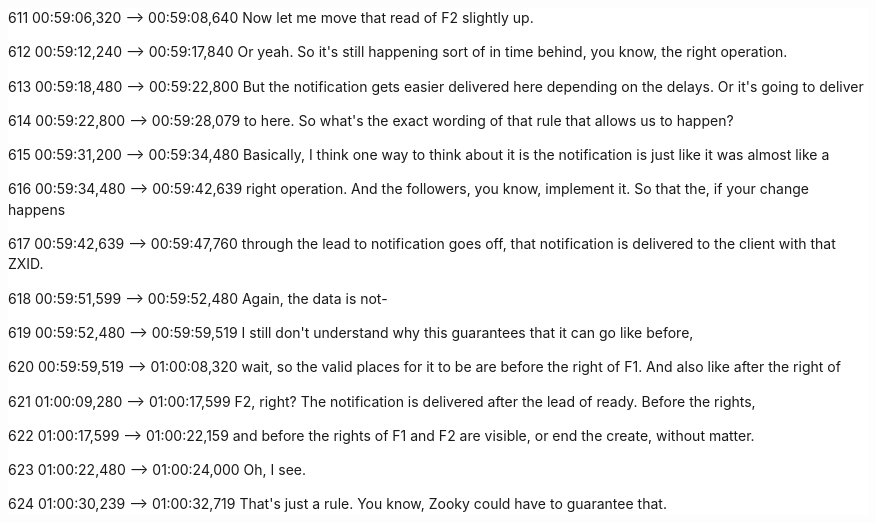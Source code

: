 611
00:59:06,320 --> 00:59:08,640
Now let me move that read of F2 slightly up.

612
00:59:12,240 --> 00:59:17,840
Or yeah. So it's still happening sort of in time behind, you know, the right operation.

613
00:59:18,480 --> 00:59:22,800
But the notification gets easier delivered here depending on the delays. Or it's going to deliver

614
00:59:22,800 --> 00:59:28,079
to here. So what's the exact wording of that rule that allows us to happen?

615
00:59:31,200 --> 00:59:34,480
Basically, I think one way to think about it is the notification is just like it was almost like a

616
00:59:34,480 --> 00:59:42,639
right operation. And the followers, you know, implement it. So that the, if your change happens

617
00:59:42,639 --> 00:59:47,760
through the lead to notification goes off, that notification is delivered to the client with that ZXID.

618
00:59:51,599 --> 00:59:52,480
Again, the data is not-

619
00:59:52,480 --> 00:59:59,519
I still don't understand why this guarantees that it can go like before,

620
00:59:59,519 --> 01:00:08,320
wait, so the valid places for it to be are before the right of F1. And also like after the right of

621
01:00:09,280 --> 01:00:17,599
F2, right? The notification is delivered after the lead of ready. Before the rights,

622
01:00:17,599 --> 01:00:22,159
and before the rights of F1 and F2 are visible, or end the create, without matter.

623
01:00:22,480 --> 01:00:24,000
Oh, I see.

624
01:00:30,239 --> 01:00:32,719
That's just a rule. You know, Zooky could have to guarantee that.
